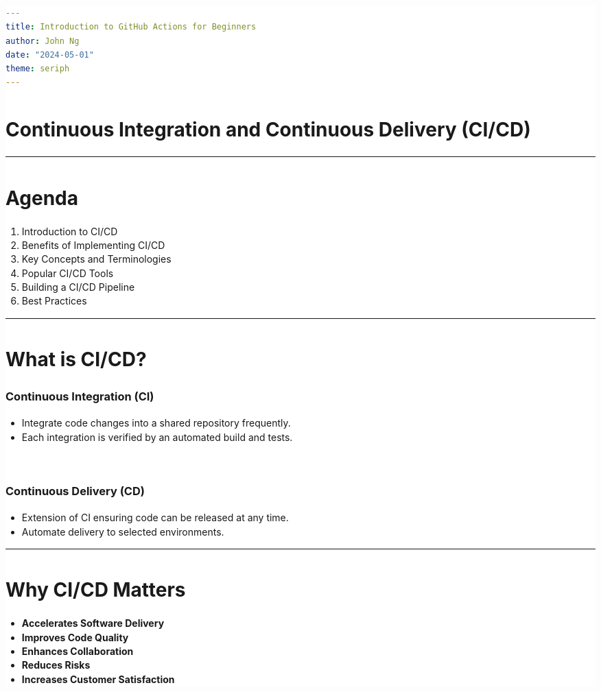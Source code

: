 ```yaml
---
title: Introduction to GitHub Actions for Beginners
author: John Ng
date: "2024-05-01"
theme: seriph
---
```


# Continuous Integration and Continuous Delivery (CI/CD)

---

# Agenda

1. Introduction to CI/CD
2. Benefits of Implementing CI/CD
3. Key Concepts and Terminologies
4. Popular CI/CD Tools
5. Building a CI/CD Pipeline
6. Best Practices

---

# What is CI/CD?

### Continuous Integration (CI)

- Integrate code changes into a shared repository frequently.
- Each integration is verified by an automated build and tests.

<br>

### Continuous Delivery (CD)

- Extension of CI ensuring code can be released at any time.
- Automate delivery to selected environments.



---

# Why CI/CD Matters

- **Accelerates Software Delivery**
- **Improves Code Quality**
- **Enhances Collaboration**
- **Reduces Risks**
- **Increases Customer Satisfaction**
